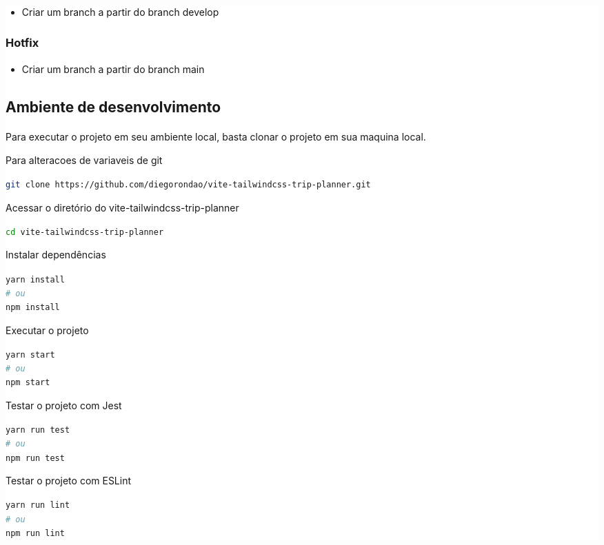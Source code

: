 * Criar um branch a partir do branch develop


### Hotfix

* Criar um branch a partir do branch main


## Ambiente de desenvolvimento

Para executar o projeto em seu ambiente local, basta clonar o projeto
em sua maquina local.

Para alteracoes de variaveis de git

```sh
git clone https://github.com/diegorondao/vite-tailwindcss-trip-planner.git
```

Acessar o diretório do vite-tailwindcss-trip-planner

```sh
cd vite-tailwindcss-trip-planner
```

Instalar dependências

```sh
yarn install
# ou
npm install
```

Executar o projeto

```sh
yarn start
# ou
npm start
```

Testar o projeto com Jest

```sh
yarn run test
# ou
npm run test
```
Testar o projeto com ESLint
```sh
yarn run lint
# ou
npm run lint
```
